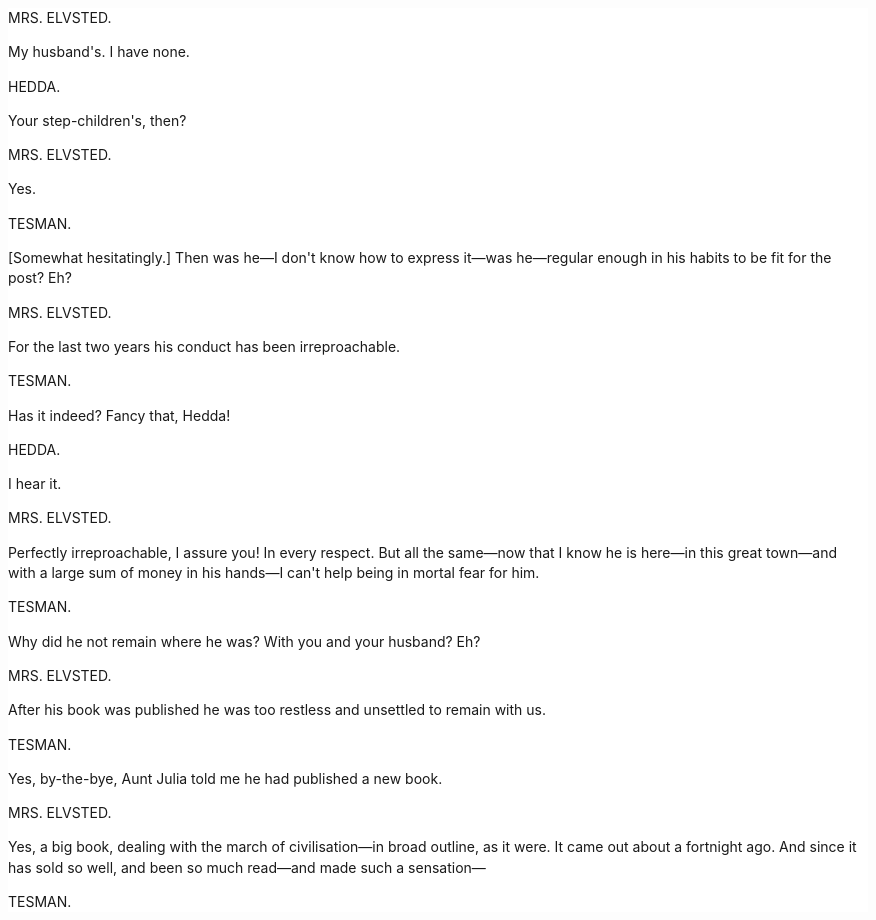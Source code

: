 
MRS. ELVSTED.

My husband's. I have none.


HEDDA.

Your step-children's, then?


MRS. ELVSTED.

Yes.


TESMAN.

[Somewhat hesitatingly.] Then was he—I don't know how to express
it—was he—regular enough in his habits to be fit for the post? Eh?


MRS. ELVSTED.

For the last two years his conduct has been irreproachable.


TESMAN.

Has it indeed? Fancy that, Hedda!


HEDDA.

I hear it.


MRS. ELVSTED.

Perfectly irreproachable, I assure you! In every respect. But all the
same—now that I know he is here—in this great town—and with a large
sum of money in his hands—I can't help being in mortal fear for him.


TESMAN.

Why did he not remain where he was? With you and your husband? Eh?


MRS. ELVSTED.

After his book was published he was too restless and unsettled to remain
with us.


TESMAN.

Yes, by-the-bye, Aunt Julia told me he had published a new book.


MRS. ELVSTED.

Yes, a big book, dealing with the march of civilisation—in broad
outline, as it were. It came out about a fortnight ago. And since it has
sold so well, and been so much read—and made such a sensation—


TESMAN.
